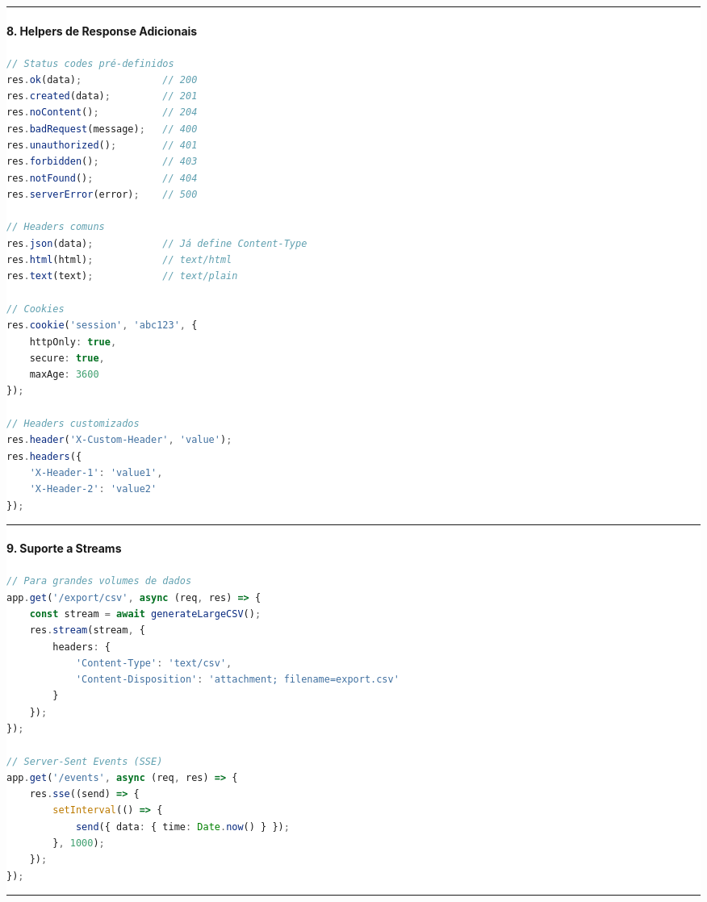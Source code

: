 ```typescript
```

---

#### 8. **Helpers de Response Adicionais**
```typescript
// Status codes pré-definidos
res.ok(data);              // 200
res.created(data);         // 201
res.noContent();           // 204
res.badRequest(message);   // 400
res.unauthorized();        // 401
res.forbidden();           // 403
res.notFound();            // 404
res.serverError(error);    // 500

// Headers comuns
res.json(data);            // Já define Content-Type
res.html(html);            // text/html
res.text(text);            // text/plain

// Cookies
res.cookie('session', 'abc123', { 
    httpOnly: true, 
    secure: true, 
    maxAge: 3600 
});

// Headers customizados
res.header('X-Custom-Header', 'value');
res.headers({
    'X-Header-1': 'value1',
    'X-Header-2': 'value2'
});
```

---

#### 9. **Suporte a Streams**
```typescript
// Para grandes volumes de dados
app.get('/export/csv', async (req, res) => {
    const stream = await generateLargeCSV();
    res.stream(stream, {
        headers: {
            'Content-Type': 'text/csv',
            'Content-Disposition': 'attachment; filename=export.csv'
        }
    });
});

// Server-Sent Events (SSE)
app.get('/events', async (req, res) => {
    res.sse((send) => {
        setInterval(() => {
            send({ data: { time: Date.now() } });
        }, 1000);
    });
});
```

---